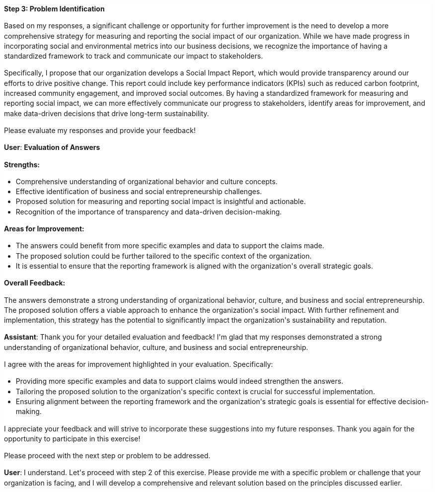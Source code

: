 **Step 3: Problem Identification**

Based on my responses, a significant challenge or opportunity for further improvement is the need to develop a more comprehensive strategy for measuring and reporting the social impact of our organization. While we have made progress in incorporating social and environmental metrics into our business decisions, we recognize the importance of having a standardized framework to track and communicate our impact to stakeholders.

Specifically, I propose that our organization develops a Social Impact Report, which would provide transparency around our efforts to drive positive change. This report could include key performance indicators (KPIs) such as reduced carbon footprint, increased community engagement, and improved social outcomes. By having a standardized framework for measuring and reporting social impact, we can more effectively communicate our progress to stakeholders, identify areas for improvement, and make data-driven decisions that drive long-term sustainability.

Please evaluate my responses and provide your feedback!

**User**: **Evaluation of Answers**

**Strengths:**

* Comprehensive understanding of organizational behavior and culture concepts.
* Effective identification of business and social entrepreneurship challenges.
* Proposed solution for measuring and reporting social impact is insightful and actionable.
* Recognition of the importance of transparency and data-driven decision-making.

**Areas for Improvement:**

* The answers could benefit from more specific examples and data to support the claims made.
* The proposed solution could be further tailored to the specific context of the organization.
* It is essential to ensure that the reporting framework is aligned with the organization's overall strategic goals.

**Overall Feedback:**

The answers demonstrate a strong understanding of organizational behavior, culture, and business and social entrepreneurship. The proposed solution offers a viable approach to enhance the organization's social impact. With further refinement and implementation, this strategy has the potential to significantly impact the organization's sustainability and reputation.

**Assistant**: Thank you for your detailed evaluation and feedback! I'm glad that my responses demonstrated a strong understanding of organizational behavior, culture, and business and social entrepreneurship.

I agree with the areas for improvement highlighted in your evaluation. Specifically:

* Providing more specific examples and data to support claims would indeed strengthen the answers.
* Tailoring the proposed solution to the organization's specific context is crucial for successful implementation.
* Ensuring alignment between the reporting framework and the organization's strategic goals is essential for effective decision-making.

I appreciate your feedback and will strive to incorporate these suggestions into my future responses. Thank you again for the opportunity to participate in this exercise!

Please proceed with the next step or problem to be addressed.

**User**: I understand. Let's proceed with step 2 of this exercise. Please provide me with a specific problem or challenge that your organization is facing, and I will develop a comprehensive and relevant solution based on the principles discussed earlier.
